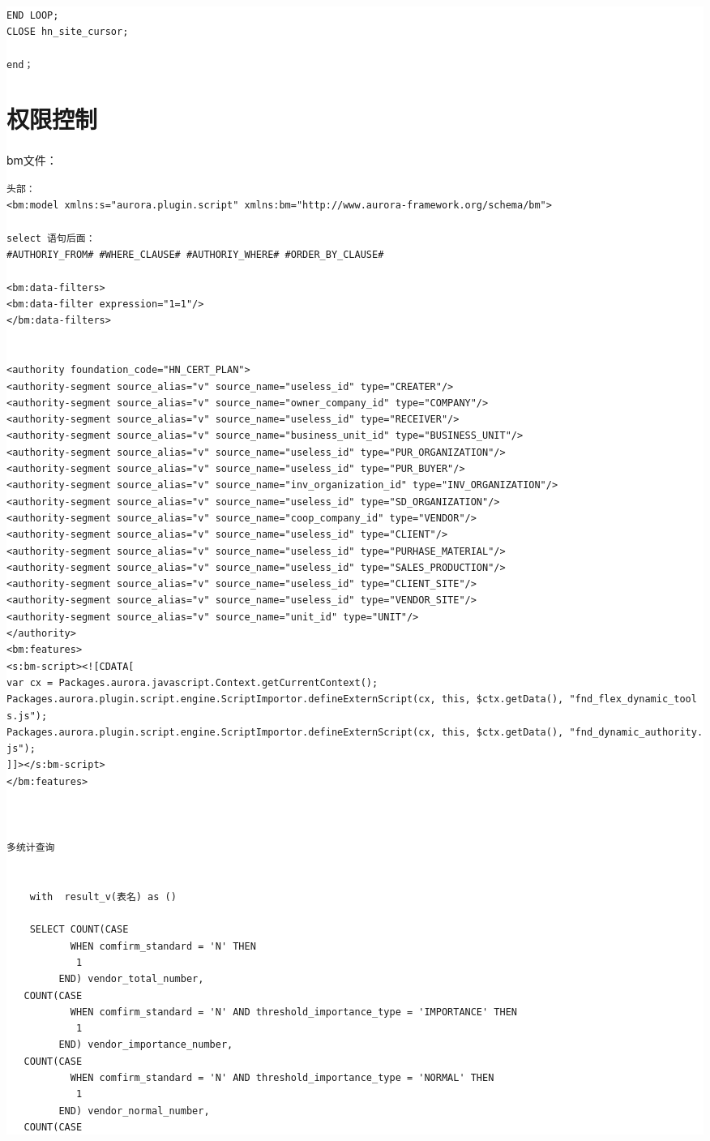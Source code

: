     
    END LOOP;
    CLOSE hn_site_cursor;
    
    end；


# 权限控制 #

bm文件：

    头部：
    <bm:model xmlns:s="aurora.plugin.script" xmlns:bm="http://www.aurora-framework.org/schema/bm">
    
    select 语句后面：
    #AUTHORIY_FROM# #WHERE_CLAUSE# #AUTHORIY_WHERE# #ORDER_BY_CLAUSE#
    
    <bm:data-filters>
    <bm:data-filter expression="1=1"/>
    </bm:data-filters>


    <authority foundation_code="HN_CERT_PLAN">
    <authority-segment source_alias="v" source_name="useless_id" type="CREATER"/>
    <authority-segment source_alias="v" source_name="owner_company_id" type="COMPANY"/>
    <authority-segment source_alias="v" source_name="useless_id" type="RECEIVER"/>
    <authority-segment source_alias="v" source_name="business_unit_id" type="BUSINESS_UNIT"/>
    <authority-segment source_alias="v" source_name="useless_id" type="PUR_ORGANIZATION"/>
    <authority-segment source_alias="v" source_name="useless_id" type="PUR_BUYER"/>
    <authority-segment source_alias="v" source_name="inv_organization_id" type="INV_ORGANIZATION"/>
    <authority-segment source_alias="v" source_name="useless_id" type="SD_ORGANIZATION"/>
    <authority-segment source_alias="v" source_name="coop_company_id" type="VENDOR"/>
    <authority-segment source_alias="v" source_name="useless_id" type="CLIENT"/>
    <authority-segment source_alias="v" source_name="useless_id" type="PURHASE_MATERIAL"/>
    <authority-segment source_alias="v" source_name="useless_id" type="SALES_PRODUCTION"/>
    <authority-segment source_alias="v" source_name="useless_id" type="CLIENT_SITE"/>
    <authority-segment source_alias="v" source_name="useless_id" type="VENDOR_SITE"/>
    <authority-segment source_alias="v" source_name="unit_id" type="UNIT"/>
    </authority>
    <bm:features>
    <s:bm-script><![CDATA[
    var cx = Packages.aurora.javascript.Context.getCurrentContext();
    Packages.aurora.plugin.script.engine.ScriptImportor.defineExternScript(cx, this, $ctx.getData(), "fnd_flex_dynamic_tools.js");
    Packages.aurora.plugin.script.engine.ScriptImportor.defineExternScript(cx, this, $ctx.getData(), "fnd_dynamic_authority.js");
    ]]></s:bm-script>
    </bm:features>



	多统计查询


		with  result_v(表名) as ()

		SELECT COUNT(CASE
               WHEN comfirm_standard = 'N' THEN
                1
             END) vendor_total_number,
       COUNT(CASE
               WHEN comfirm_standard = 'N' AND threshold_importance_type = 'IMPORTANCE' THEN
                1
             END) vendor_importance_number,
       COUNT(CASE
               WHEN comfirm_standard = 'N' AND threshold_importance_type = 'NORMAL' THEN
                1
             END) vendor_normal_number,
       COUNT(CASE